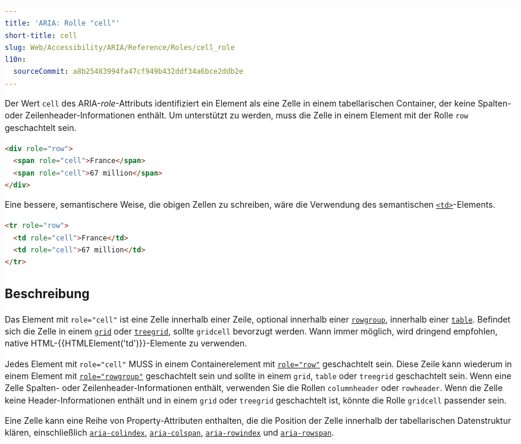 ```yaml
---
title: 'ARIA: Rolle "cell"'
short-title: cell
slug: Web/Accessibility/ARIA/Reference/Roles/cell_role
l10n:
  sourceCommit: a8b25483994fa47cf949b432ddf34a6bce2ddb2e
---
```


Der Wert `cell` des ARIA-_role_-Attributs identifiziert ein Element als eine Zelle in einem tabellarischen Container, der keine Spalten- oder Zeilenheader-Informationen enthält. Um unterstützt zu werden, muss die Zelle in einem Element mit der Rolle `row` geschachtelt sein.

```html
<div role="row">
  <span role="cell">France</span>
  <span role="cell">67 million</span>
</div>
```

Eine bessere, semantischere Weise, die obigen Zellen zu schreiben, wäre die Verwendung des semantischen [`<td>`](/de/docs/Web/HTML/Reference/Elements/td)-Elements.

```html
<tr role="row">
  <td role="cell">France</td>
  <td role="cell">67 million</td>
</tr>
```

## Beschreibung

Das Element mit `role="cell"` ist eine Zelle innerhalb einer Zeile, optional innerhalb einer [`rowgroup`](/de/docs/Web/Accessibility/ARIA/Reference/Roles/rowgroup_role), innerhalb einer [`table`](/de/docs/Web/Accessibility/ARIA/Reference/Roles/table_role). Befindet sich die Zelle in einem [`grid`](/de/docs/Web/Accessibility/ARIA/Reference/Roles/grid_role) oder [`treegrid`](/de/docs/Web/Accessibility/ARIA/Reference/Roles/treegrid_role), sollte `gridcell` bevorzugt werden. Wann immer möglich, wird dringend empfohlen, native HTML-{{HTMLElement('td')}}-Elemente zu verwenden.

Jedes Element mit `role="cell"` MUSS in einem Containerelement mit [`role="row"`](/de/docs/Web/Accessibility/ARIA/Reference/Roles/row_role) geschachtelt sein. Diese Zeile kann wiederum in einem Element mit [`role="rowgroup"`](/de/docs/Web/Accessibility/ARIA/Reference/Roles/rowgroup_role) geschachtelt sein und sollte in einem `grid`, `table` oder `treegrid` geschachtelt sein. Wenn eine Zelle Spalten- oder Zeilenheader-Informationen enthält, verwenden Sie die Rollen `columnheader` oder `rowheader`. Wenn die Zelle keine Header-Informationen enthält und in einem `grid` oder `treegrid` geschachtelt ist, könnte die Rolle `gridcell` passender sein.

Eine Zelle kann eine Reihe von Property-Attributen enthalten, die die Position der Zelle innerhalb der tabellarischen Datenstruktur klären, einschließlich [`aria-colindex`](/de/docs/Web/Accessibility/ARIA/Reference/Attributes/aria-colindex), [`aria-colspan`](/de/docs/Web/Accessibility/ARIA/Reference/Attributes/aria-colspan), [`aria-rowindex`](/de/docs/Web/Accessibility/ARIA/Reference/Attributes/aria-rowindex) und [`aria-rowspan`](/de/docs/Web/Accessibility/ARIA/Reference/Attributes/aria-rowspan).
